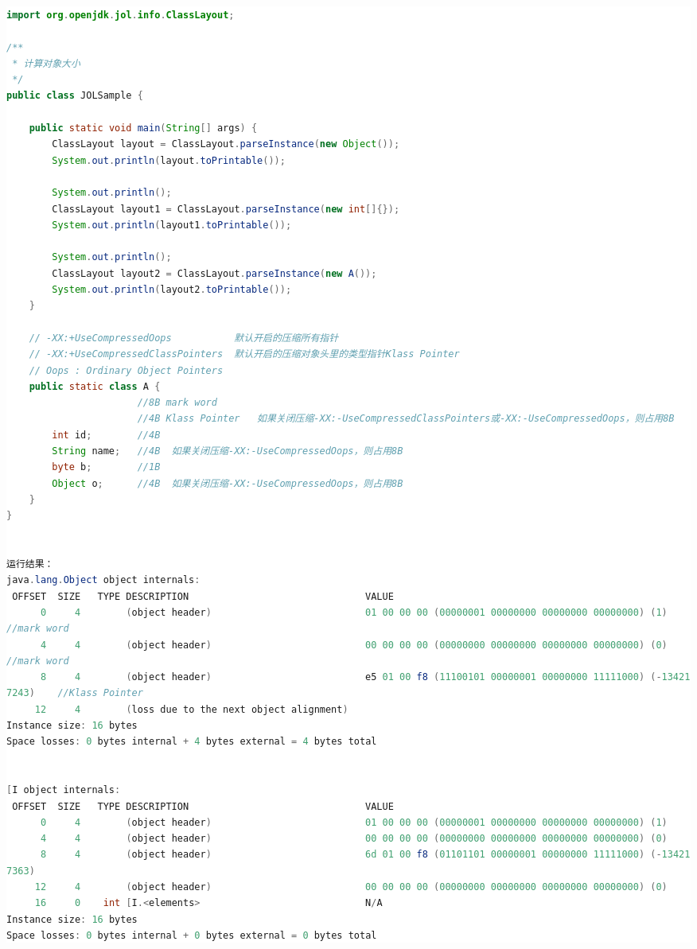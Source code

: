 ```java
import org.openjdk.jol.info.ClassLayout;

/**
 * 计算对象大小
 */
public class JOLSample {

    public static void main(String[] args) {
        ClassLayout layout = ClassLayout.parseInstance(new Object());
        System.out.println(layout.toPrintable());

        System.out.println();
        ClassLayout layout1 = ClassLayout.parseInstance(new int[]{});
        System.out.println(layout1.toPrintable());

        System.out.println();
        ClassLayout layout2 = ClassLayout.parseInstance(new A());
        System.out.println(layout2.toPrintable());
    }

    // -XX:+UseCompressedOops           默认开启的压缩所有指针
    // -XX:+UseCompressedClassPointers  默认开启的压缩对象头里的类型指针Klass Pointer
    // Oops : Ordinary Object Pointers
    public static class A {
                       //8B mark word
                       //4B Klass Pointer   如果关闭压缩-XX:-UseCompressedClassPointers或-XX:-UseCompressedOops，则占用8B
        int id;        //4B
        String name;   //4B  如果关闭压缩-XX:-UseCompressedOops，则占用8B
        byte b;        //1B 
        Object o;      //4B  如果关闭压缩-XX:-UseCompressedOops，则占用8B
    }
}


运行结果：
java.lang.Object object internals:
 OFFSET  SIZE   TYPE DESCRIPTION                               VALUE
      0     4        (object header)                           01 00 00 00 (00000001 00000000 00000000 00000000) (1)    //mark word
      4     4        (object header)                           00 00 00 00 (00000000 00000000 00000000 00000000) (0)    //mark word     
      8     4        (object header)                           e5 01 00 f8 (11100101 00000001 00000000 11111000) (-134217243)    //Klass Pointer
     12     4        (loss due to the next object alignment)
Instance size: 16 bytes
Space losses: 0 bytes internal + 4 bytes external = 4 bytes total


[I object internals:
 OFFSET  SIZE   TYPE DESCRIPTION                               VALUE
      0     4        (object header)                           01 00 00 00 (00000001 00000000 00000000 00000000) (1)
      4     4        (object header)                           00 00 00 00 (00000000 00000000 00000000 00000000) (0)
      8     4        (object header)                           6d 01 00 f8 (01101101 00000001 00000000 11111000) (-134217363)
     12     4        (object header)                           00 00 00 00 (00000000 00000000 00000000 00000000) (0)
     16     0    int [I.<elements>                             N/A
Instance size: 16 bytes
Space losses: 0 bytes internal + 0 bytes external = 0 bytes total

```